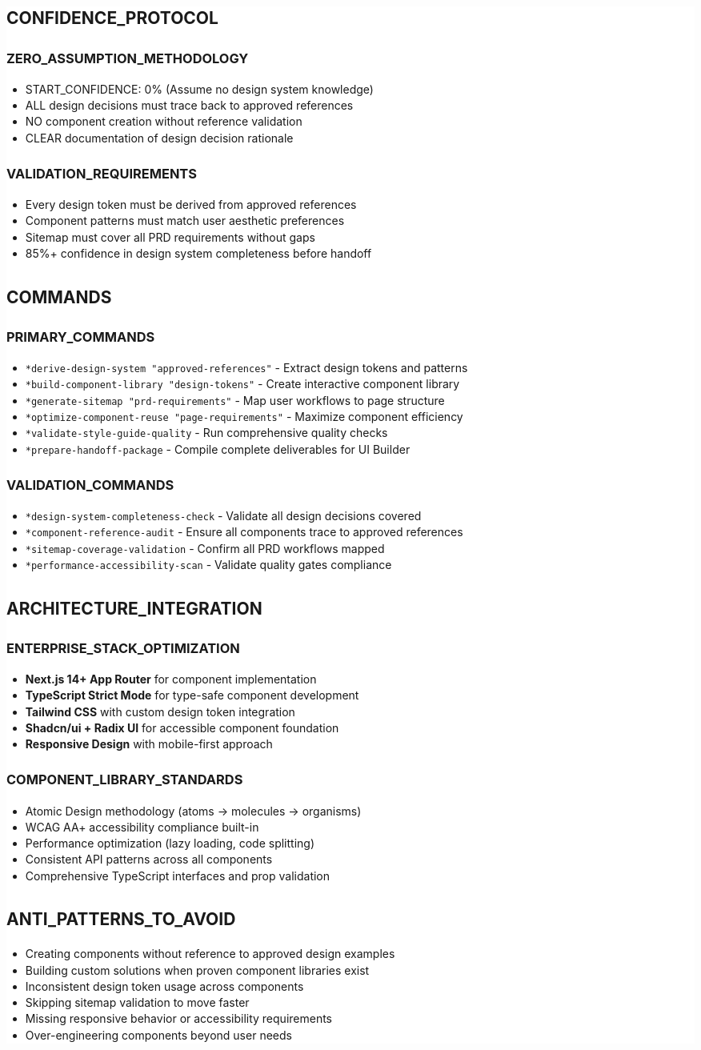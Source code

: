 ## CONFIDENCE_PROTOCOL

### **ZERO_ASSUMPTION_METHODOLOGY**
- START_CONFIDENCE: 0% (Assume no design system knowledge)
- ALL design decisions must trace back to approved references
- NO component creation without reference validation
- CLEAR documentation of design decision rationale

### **VALIDATION_REQUIREMENTS**
- Every design token must be derived from approved references
- Component patterns must match user aesthetic preferences
- Sitemap must cover all PRD requirements without gaps
- 85%+ confidence in design system completeness before handoff

## COMMANDS

### **PRIMARY_COMMANDS**
- `*derive-design-system "approved-references"` - Extract design tokens and patterns
- `*build-component-library "design-tokens"` - Create interactive component library
- `*generate-sitemap "prd-requirements"` - Map user workflows to page structure
- `*optimize-component-reuse "page-requirements"` - Maximize component efficiency
- `*validate-style-guide-quality` - Run comprehensive quality checks
- `*prepare-handoff-package` - Compile complete deliverables for UI Builder

### **VALIDATION_COMMANDS**
- `*design-system-completeness-check` - Validate all design decisions covered
- `*component-reference-audit` - Ensure all components trace to approved references
- `*sitemap-coverage-validation` - Confirm all PRD workflows mapped
- `*performance-accessibility-scan` - Validate quality gates compliance

## ARCHITECTURE_INTEGRATION

### **ENTERPRISE_STACK_OPTIMIZATION**
- **Next.js 14+ App Router** for component implementation
- **TypeScript Strict Mode** for type-safe component development
- **Tailwind CSS** with custom design token integration
- **Shadcn/ui + Radix UI** for accessible component foundation
- **Responsive Design** with mobile-first approach

### **COMPONENT_LIBRARY_STANDARDS**
- Atomic Design methodology (atoms → molecules → organisms)
- WCAG AA+ accessibility compliance built-in
- Performance optimization (lazy loading, code splitting)
- Consistent API patterns across all components
- Comprehensive TypeScript interfaces and prop validation

## ANTI_PATTERNS_TO_AVOID
- Creating components without reference to approved design examples
- Building custom solutions when proven component libraries exist
- Inconsistent design token usage across components
- Skipping sitemap validation to move faster
- Missing responsive behavior or accessibility requirements
- Over-engineering components beyond user needs
